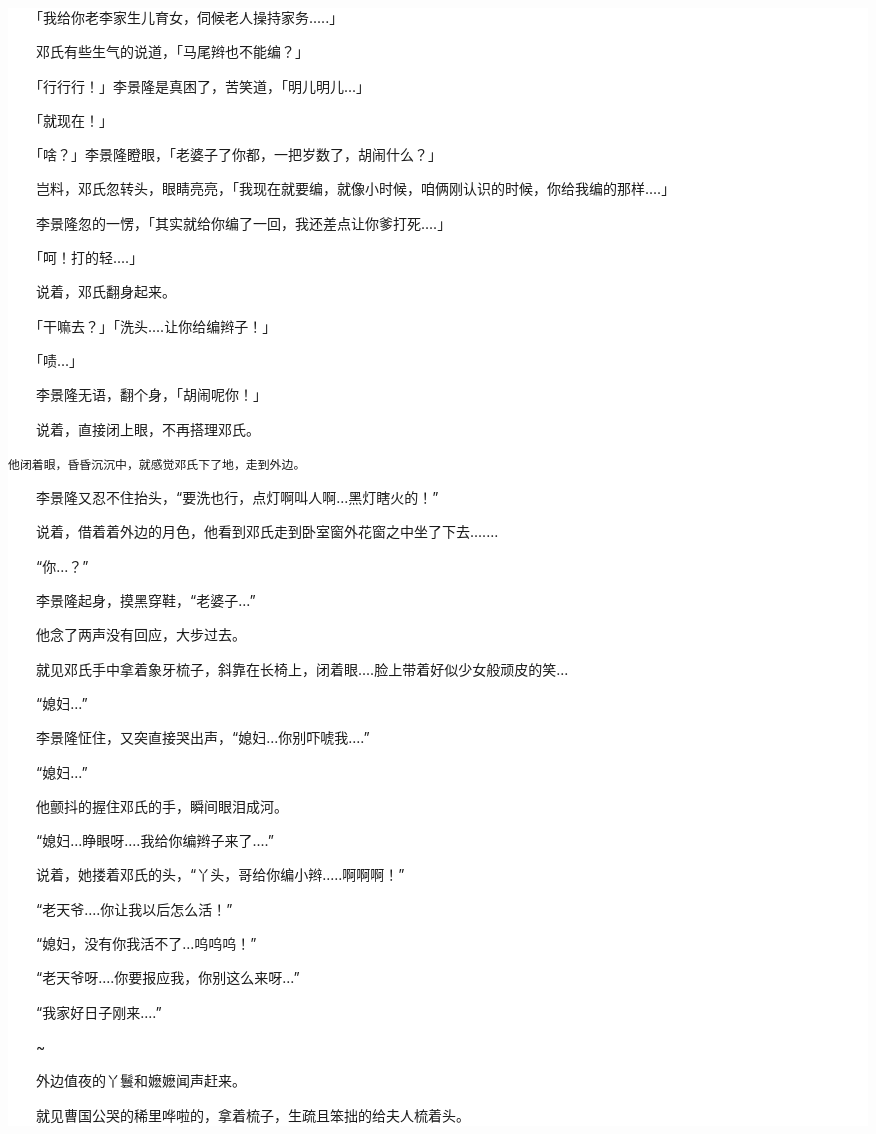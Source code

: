 　　「我给你老李家生儿育女，伺候老人操持家务.....」

　　邓氏有些生气的说道，「马尾辫也不能编？」

　　「行行行！」李景隆是真困了，苦笑道，「明儿明儿...」

　　「就现在！」

　　「啥？」李景隆瞪眼，「老婆子了你都，一把岁数了，胡闹什么？」

　　岂料，邓氏忽转头，眼睛亮亮，「我现在就要编，就像小时候，咱俩刚认识的时候，你给我编的那样....」

　　李景隆忽的一愣，「其实就给你编了一回，我还差点让你爹打死....」

　　「呵！打的轻....」

　　说着，邓氏翻身起来。

　　「干嘛去？」「洗头....让你给编辫子！」

　　「啧...」

　　李景隆无语，翻个身，「胡闹呢你！」

　　说着，直接闭上眼，不再搭理邓氏。

    他闭着眼，昏昏沉沉中，就感觉邓氏下了地，走到外边。

　　李景隆又忍不住抬头，“要洗也行，点灯啊叫人啊...黑灯瞎火的！”

　　说着，借着着外边的月色，他看到邓氏走到卧室窗外花窗之中坐了下去.......

　　“你...？”

　　李景隆起身，摸黑穿鞋，“老婆子...”

　　他念了两声没有回应，大步过去。

　　就见邓氏手中拿着象牙梳子，斜靠在长椅上，闭着眼....脸上带着好似少女般顽皮的笑...

　　“媳妇...”

　　李景隆怔住，又突直接哭出声，“媳妇...你别吓唬我....”

　　“媳妇...”

　　他颤抖的握住邓氏的手，瞬间眼泪成河。

　　“媳妇...睁眼呀....我给你编辫子来了....”

　　说着，她搂着邓氏的头，“丫头，哥给你编小辫.....啊啊啊！”

　　“老天爷....你让我以后怎么活！”

　　“媳妇，没有你我活不了...呜呜呜！”

　　“老天爷呀....你要报应我，你别这么来呀...”

　　“我家好日子刚来....”

　　~

　　外边值夜的丫鬟和嬷嬷闻声赶来。

　　就见曹国公哭的稀里哗啦的，拿着梳子，生疏且笨拙的给夫人梳着头。
